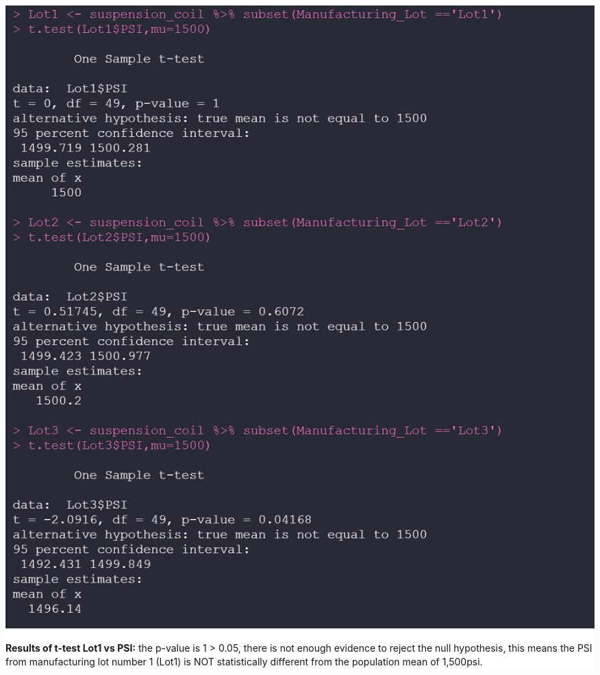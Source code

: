 ![](https://github.com/KatiuscaQ/MechaCar_Statistical_Analysis/blob/main/Resources/mfgLots_onesample_t-test.PNG)

**Results of t-test Lot1 vs PSI:** the p-value is 1 > 0.05, there is not enough evidence to reject the null hypothesis, this means the PSI from manufacturing lot number 1 (Lot1) is NOT statistically different from the population mean of 1,500psi.
